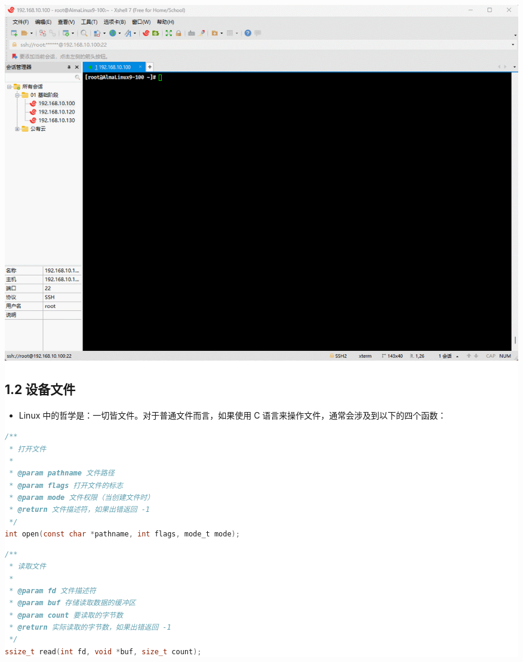 ![](./assets/6.gif)

## 1.2 设备文件

* Linux 中的哲学是：一切皆文件。对于普通文件而言，如果使用 C 语言来操作文件，通常会涉及到以下的四个函数：

```c
/**
 * 打开文件
 * 
 * @param pathname 文件路径
 * @param flags 打开文件的标志
 * @param mode 文件权限（当创建文件时）
 * @return 文件描述符，如果出错返回 -1
 */
int open(const char *pathname, int flags, mode_t mode);
```

```c
/**
 * 读取文件
 * 
 * @param fd 文件描述符
 * @param buf 存储读取数据的缓冲区
 * @param count 要读取的字节数
 * @return 实际读取的字节数，如果出错返回 -1
 */
ssize_t read(int fd, void *buf, size_t count);
```

